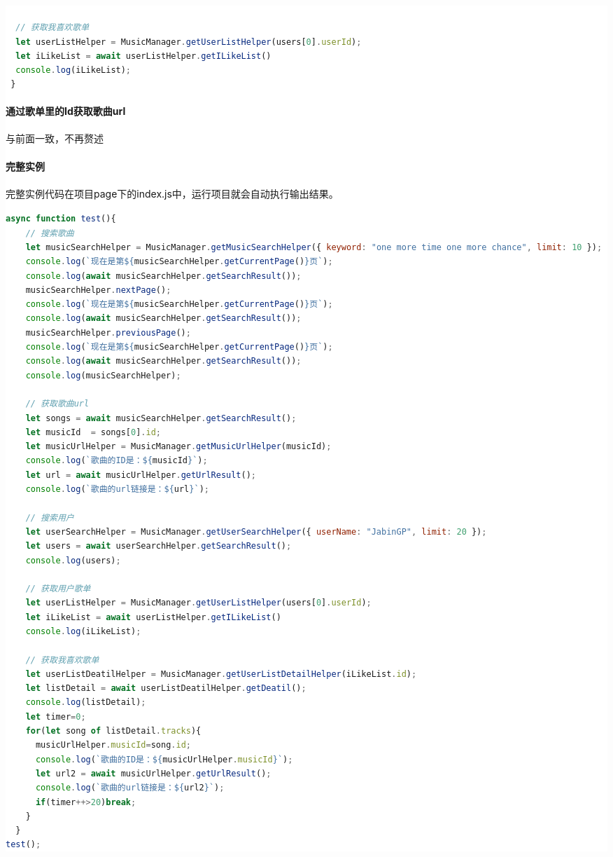 ```javascript
  
  // 获取我喜欢歌单
  let userListHelper = MusicManager.getUserListHelper(users[0].userId);
  let iLikeList = await userListHelper.getILikeList()
  console.log(iLikeList);
 }
```

#### 通过歌单里的Id获取歌曲url
与前面一致，不再赘述

#### 完整实例
完整实例代码在项目page下的index.js中，运行项目就会自动执行输出结果。
```javascript
async function test(){
    // 搜索歌曲
    let musicSearchHelper = MusicManager.getMusicSearchHelper({ keyword: "one more time one more chance", limit: 10 });
    console.log(`现在是第${musicSearchHelper.getCurrentPage()}页`);
    console.log(await musicSearchHelper.getSearchResult());
    musicSearchHelper.nextPage();
    console.log(`现在是第${musicSearchHelper.getCurrentPage()}页`);
    console.log(await musicSearchHelper.getSearchResult());
    musicSearchHelper.previousPage();
    console.log(`现在是第${musicSearchHelper.getCurrentPage()}页`);
    console.log(await musicSearchHelper.getSearchResult());
    console.log(musicSearchHelper);

    // 获取歌曲url
    let songs = await musicSearchHelper.getSearchResult();
    let musicId  = songs[0].id;
    let musicUrlHelper = MusicManager.getMusicUrlHelper(musicId);
    console.log(`歌曲的ID是：${musicId}`);
    let url = await musicUrlHelper.getUrlResult();
    console.log(`歌曲的url链接是：${url}`);

    // 搜索用户
    let userSearchHelper = MusicManager.getUserSearchHelper({ userName: "JabinGP", limit: 20 });
    let users = await userSearchHelper.getSearchResult();
    console.log(users);

    // 获取用户歌单
    let userListHelper = MusicManager.getUserListHelper(users[0].userId);
    let iLikeList = await userListHelper.getILikeList()
    console.log(iLikeList);
    
    // 获取我喜欢歌单
    let userListDeatilHelper = MusicManager.getUserListDetailHelper(iLikeList.id);
    let listDetail = await userListDeatilHelper.getDeatil();
    console.log(listDetail);
    let timer=0;
    for(let song of listDetail.tracks){
      musicUrlHelper.musicId=song.id;
      console.log(`歌曲的ID是：${musicUrlHelper.musicId}`);
      let url2 = await musicUrlHelper.getUrlResult();
      console.log(`歌曲的url链接是：${url2}`);
      if(timer++>20)break;
    }
  }   
test();
```
